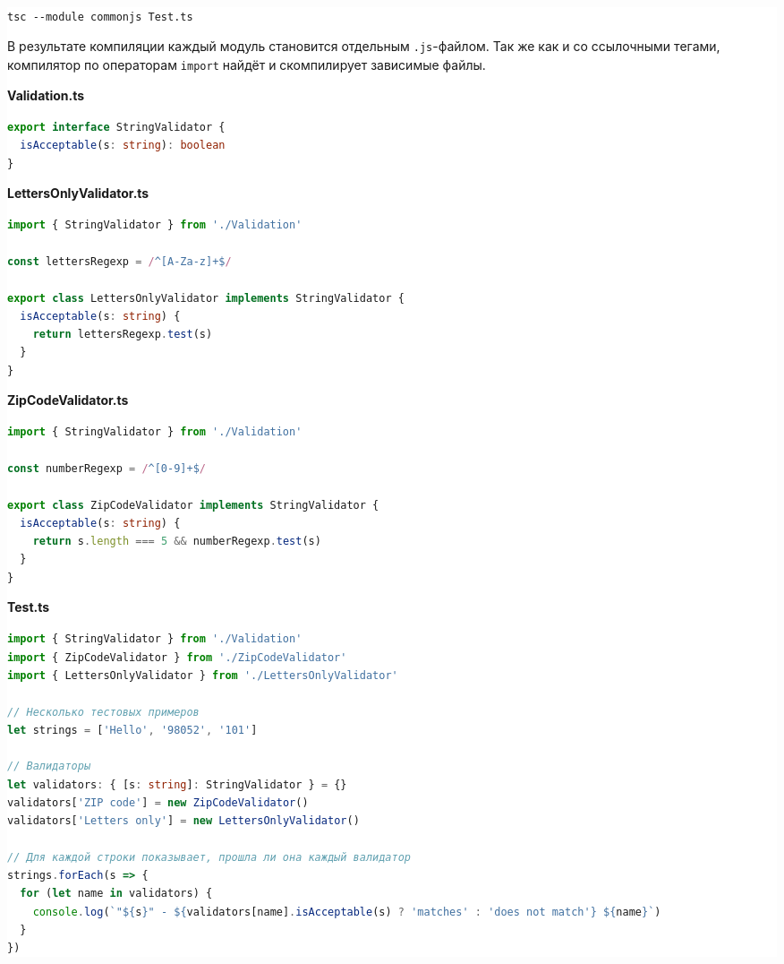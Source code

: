 ```Shell
tsc --module commonjs Test.ts
```

В результате компиляции каждый модуль становится отдельным `.js`-файлом.
Так же как и со ссылочными тегами, компилятор по операторам `import` найдёт и скомпилирует зависимые файлы.

**Validation.ts**

```ts
export interface StringValidator {
  isAcceptable(s: string): boolean
}
```

**LettersOnlyValidator.ts**

```ts
import { StringValidator } from './Validation'

const lettersRegexp = /^[A-Za-z]+$/

export class LettersOnlyValidator implements StringValidator {
  isAcceptable(s: string) {
    return lettersRegexp.test(s)
  }
}
```

**ZipCodeValidator.ts**

```ts
import { StringValidator } from './Validation'

const numberRegexp = /^[0-9]+$/

export class ZipCodeValidator implements StringValidator {
  isAcceptable(s: string) {
    return s.length === 5 && numberRegexp.test(s)
  }
}
```

**Test.ts**

```ts
import { StringValidator } from './Validation'
import { ZipCodeValidator } from './ZipCodeValidator'
import { LettersOnlyValidator } from './LettersOnlyValidator'

// Несколько тестовых примеров
let strings = ['Hello', '98052', '101']

// Валидаторы
let validators: { [s: string]: StringValidator } = {}
validators['ZIP code'] = new ZipCodeValidator()
validators['Letters only'] = new LettersOnlyValidator()

// Для каждой строки показывает, прошла ли она каждый валидатор
strings.forEach(s => {
  for (let name in validators) {
    console.log(`"${s}" - ${validators[name].isAcceptable(s) ? 'matches' : 'does not match'} ${name}`)
  }
})
```
